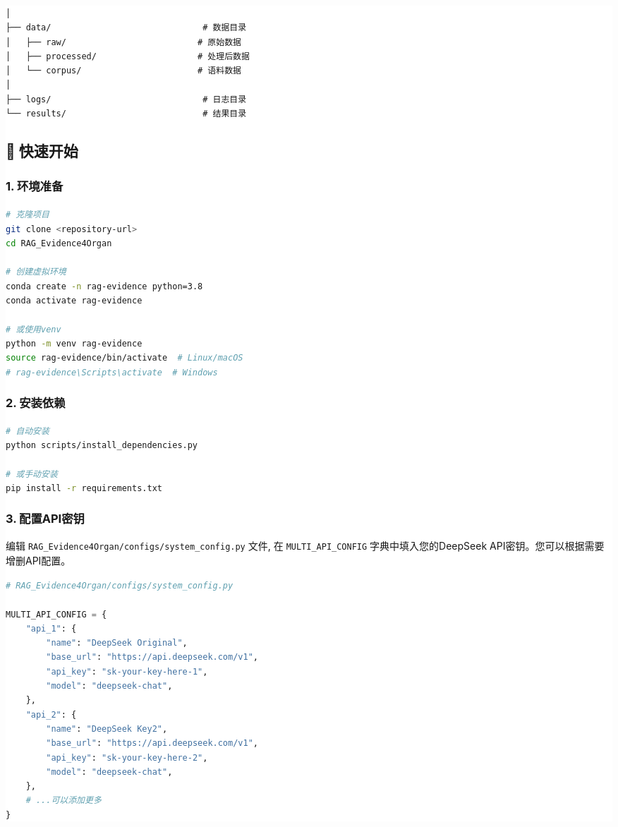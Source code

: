 ```
│
├── data/                              # 数据目录
│   ├── raw/                          # 原始数据
│   ├── processed/                    # 处理后数据
│   └── corpus/                       # 语料数据
│
├── logs/                              # 日志目录
└── results/                           # 结果目录
```

## 🚀 快速开始

### 1. 环境准备

```bash
# 克隆项目
git clone <repository-url>
cd RAG_Evidence4Organ

# 创建虚拟环境
conda create -n rag-evidence python=3.8
conda activate rag-evidence

# 或使用venv
python -m venv rag-evidence
source rag-evidence/bin/activate  # Linux/macOS
# rag-evidence\Scripts\activate  # Windows
```

### 2. 安装依赖

```bash
# 自动安装
python scripts/install_dependencies.py

# 或手动安装
pip install -r requirements.txt
```

### 3. 配置API密钥

编辑 `RAG_Evidence4Organ/configs/system_config.py` 文件, 在 `MULTI_API_CONFIG` 字典中填入您的DeepSeek API密钥。您可以根据需要增删API配置。

```python
# RAG_Evidence4Organ/configs/system_config.py

MULTI_API_CONFIG = {
    "api_1": {
        "name": "DeepSeek Original",
        "base_url": "https://api.deepseek.com/v1",
        "api_key": "sk-your-key-here-1",
        "model": "deepseek-chat",
    },
    "api_2": {
        "name": "DeepSeek Key2",
        "base_url": "https://api.deepseek.com/v1",
        "api_key": "sk-your-key-here-2",
        "model": "deepseek-chat",
    },
    # ...可以添加更多
}
```
